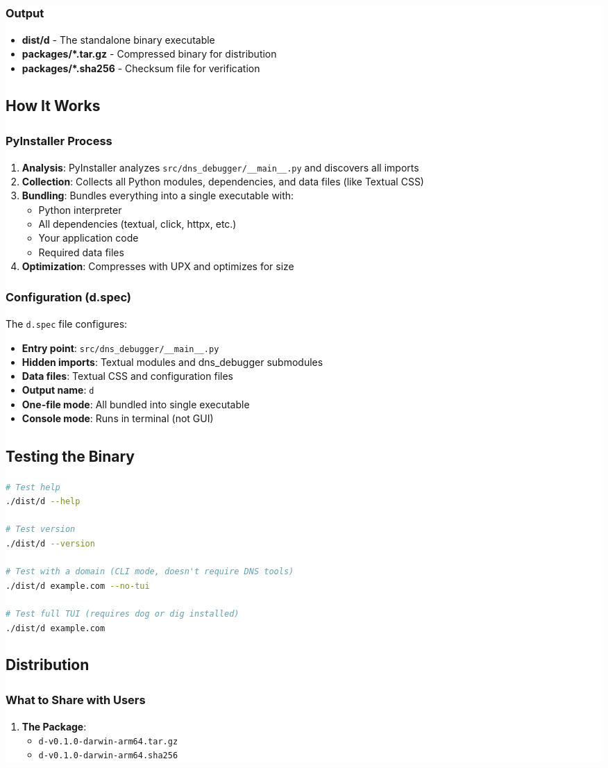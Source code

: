 ### Output
- **dist/d** - The standalone binary executable
- **packages/*.tar.gz** - Compressed binary for distribution
- **packages/*.sha256** - Checksum file for verification

## How It Works

### PyInstaller Process

1. **Analysis**: PyInstaller analyzes `src/dns_debugger/__main__.py` and discovers all imports
2. **Collection**: Collects all Python modules, dependencies, and data files (like Textual CSS)
3. **Bundling**: Bundles everything into a single executable with:
   - Python interpreter
   - All dependencies (textual, click, httpx, etc.)
   - Your application code
   - Required data files
4. **Optimization**: Compresses with UPX and optimizes for size

### Configuration (d.spec)

The `d.spec` file configures:
- **Entry point**: `src/dns_debugger/__main__.py`
- **Hidden imports**: Textual modules and dns_debugger submodules
- **Data files**: Textual CSS and configuration files
- **Output name**: `d`
- **One-file mode**: All bundled into single executable
- **Console mode**: Runs in terminal (not GUI)

## Testing the Binary

```bash
# Test help
./dist/d --help

# Test version
./dist/d --version

# Test with a domain (CLI mode, doesn't require DNS tools)
./dist/d example.com --no-tui

# Test full TUI (requires dog or dig installed)
./dist/d example.com
```

## Distribution

### What to Share with Users

1. **The Package**:
   - `d-v0.1.0-darwin-arm64.tar.gz`
   - `d-v0.1.0-darwin-arm64.sha256`
